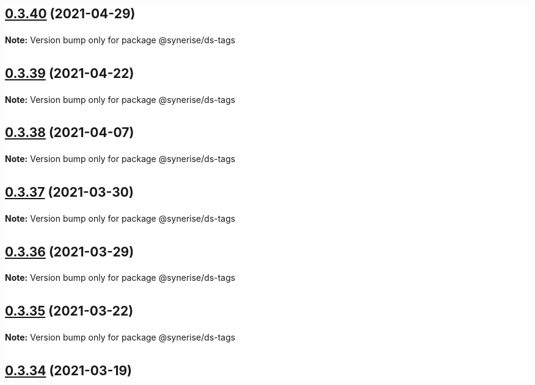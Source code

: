 ## [0.3.40](https://github.com/Synerise/synerise-design/compare/@synerise/ds-tags@0.3.39...@synerise/ds-tags@0.3.40) (2021-04-29)

**Note:** Version bump only for package @synerise/ds-tags





## [0.3.39](https://github.com/Synerise/synerise-design/compare/@synerise/ds-tags@0.3.38...@synerise/ds-tags@0.3.39) (2021-04-22)

**Note:** Version bump only for package @synerise/ds-tags





## [0.3.38](https://github.com/Synerise/synerise-design/compare/@synerise/ds-tags@0.3.37...@synerise/ds-tags@0.3.38) (2021-04-07)

**Note:** Version bump only for package @synerise/ds-tags





## [0.3.37](https://github.com/Synerise/synerise-design/compare/@synerise/ds-tags@0.3.36...@synerise/ds-tags@0.3.37) (2021-03-30)

**Note:** Version bump only for package @synerise/ds-tags





## [0.3.36](https://github.com/Synerise/synerise-design/compare/@synerise/ds-tags@0.3.35...@synerise/ds-tags@0.3.36) (2021-03-29)

**Note:** Version bump only for package @synerise/ds-tags





## [0.3.35](https://github.com/Synerise/synerise-design/compare/@synerise/ds-tags@0.3.34...@synerise/ds-tags@0.3.35) (2021-03-22)

**Note:** Version bump only for package @synerise/ds-tags





## [0.3.34](https://github.com/Synerise/synerise-design/compare/@synerise/ds-tags@0.3.33...@synerise/ds-tags@0.3.34) (2021-03-19)
